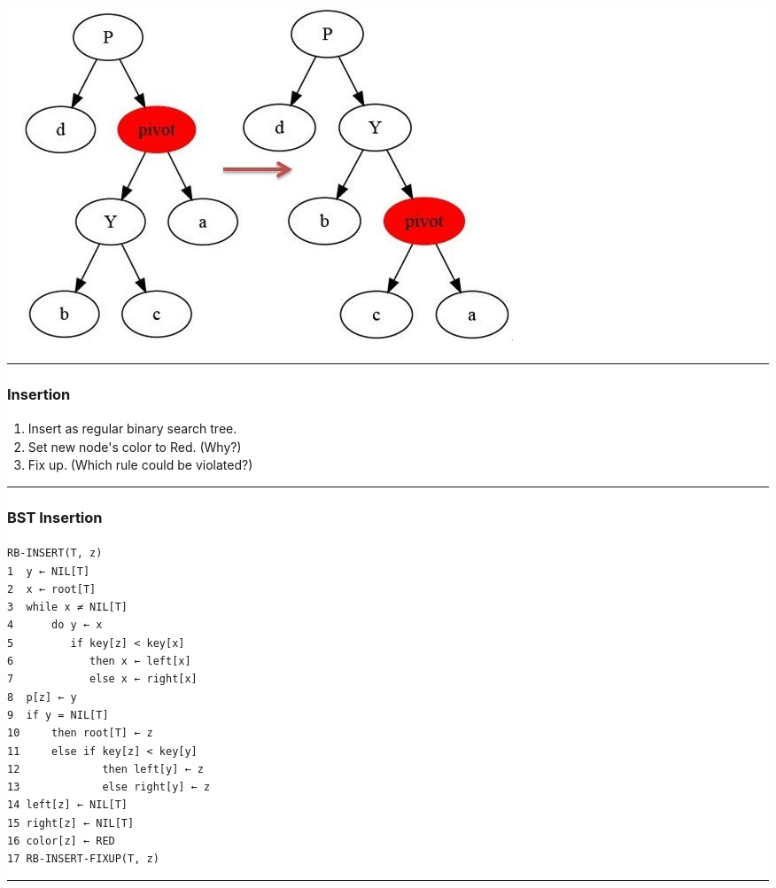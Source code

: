 ![width:384px](./image/disc5/right_rotation.jpg)

---
### Insertion

1. Insert as regular binary search tree.
2. Set new node's color to Red. (Why?)
3. Fix up. (Which rule could be violated?)

---

### BST Insertion
```
RB-INSERT(T, z)
1  y ← NIL[T]
2  x ← root[T]
3  while x ≠ NIL[T]
4      do y ← x
5         if key[z] < key[x]
6            then x ← left[x]
7            else x ← right[x]
8  p[z] ← y
9  if y = NIL[T]
10     then root[T] ← z
11     else if key[z] < key[y]
12             then left[y] ← z
13             else right[y] ← z
14 left[z] ← NIL[T]
15 right[z] ← NIL[T]
16 color[z] ← RED
17 RB-INSERT-FIXUP(T, z)
```

---